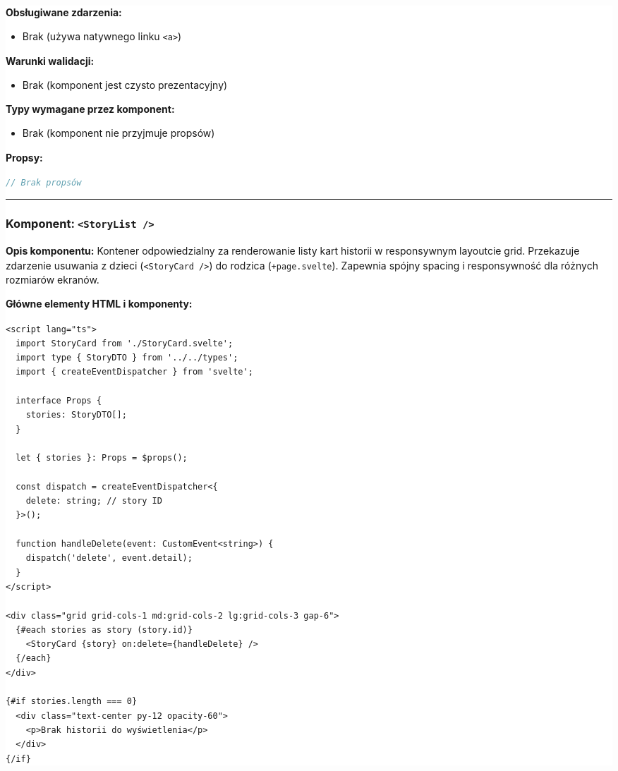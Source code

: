 **Obsługiwane zdarzenia:**
- Brak (używa natywnego linku `<a>`)

**Warunki walidacji:**
- Brak (komponent jest czysto prezentacyjny)

**Typy wymagane przez komponent:**
- Brak (komponent nie przyjmuje propsów)

**Propsy:**
```typescript
// Brak propsów
```

---

### Komponent: `<StoryList />`

**Opis komponentu:**
Kontener odpowiedzialny za renderowanie listy kart historii w responsywnym layoutcie grid. Przekazuje zdarzenie usuwania z dzieci (`<StoryCard />`) do rodzica (`+page.svelte`). Zapewnia spójny spacing i responsywność dla różnych rozmiarów ekranów.

**Główne elementy HTML i komponenty:**
```svelte
<script lang="ts">
  import StoryCard from './StoryCard.svelte';
  import type { StoryDTO } from '../../types';
  import { createEventDispatcher } from 'svelte';

  interface Props {
    stories: StoryDTO[];
  }

  let { stories }: Props = $props();

  const dispatch = createEventDispatcher<{
    delete: string; // story ID
  }>();

  function handleDelete(event: CustomEvent<string>) {
    dispatch('delete', event.detail);
  }
</script>

<div class="grid grid-cols-1 md:grid-cols-2 lg:grid-cols-3 gap-6">
  {#each stories as story (story.id)}
    <StoryCard {story} on:delete={handleDelete} />
  {/each}
</div>

{#if stories.length === 0}
  <div class="text-center py-12 opacity-60">
    <p>Brak historii do wyświetlenia</p>
  </div>
{/if}
```
